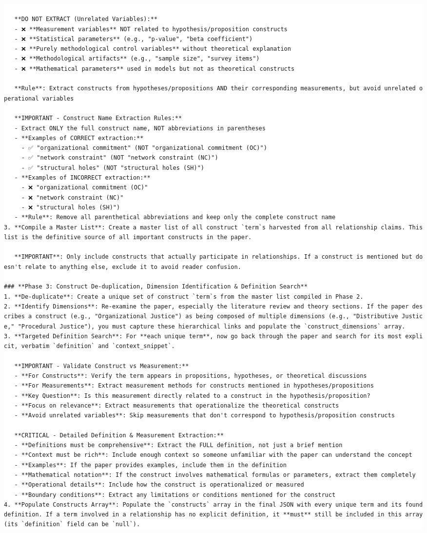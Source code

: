 ```text
   
   **DO NOT EXTRACT (Unrelated Variables):**
   - ❌ **Measurement variables** NOT related to hypothesis/proposition constructs
   - ❌ **Statistical parameters** (e.g., "p-value", "beta coefficient")
   - ❌ **Purely methodological control variables** without theoretical explanation
   - ❌ **Methodological artifacts** (e.g., "sample size", "survey items")
   - ❌ **Mathematical parameters** used in models but not as theoretical constructs
   
   **Rule**: Extract constructs from hypotheses/propositions AND their corresponding measurements, but avoid unrelated operational variables

   **IMPORTANT - Construct Name Extraction Rules:**
   - Extract ONLY the full construct name, NOT abbreviations in parentheses
   - **Examples of CORRECT extraction:**
     - ✅ "organizational commitment" (NOT "organizational commitment (OC)")
     - ✅ "network constraint" (NOT "network constraint (NC)")
     - ✅ "structural holes" (NOT "structural holes (SH)")
   - **Examples of INCORRECT extraction:**
     - ❌ "organizational commitment (OC)"
     - ❌ "network constraint (NC)"
     - ❌ "structural holes (SH)")
   - **Rule**: Remove all parenthetical abbreviations and keep only the complete construct name
3. **Compile a Master List**: Create a master list of all construct `term`s harvested from all relationship claims. This list is the definitive source of all important constructs in the paper.

   **IMPORTANT**: Only include constructs that actually participate in relationships. If a construct is mentioned but doesn't relate to anything else, exclude it to avoid reader confusion.

### **Phase 3: Construct De-duplication, Dimension Identification & Definition Search**
1. **De-duplicate**: Create a unique set of construct `term`s from the master list compiled in Phase 2.
2. **Identify Dimensions**: Re-examine the paper, especially the literature review and theory sections. If the paper describes a construct (e.g., "Organizational Justice") as being composed of multiple dimensions (e.g., "Distributive Justice," "Procedural Justice"), you must capture these hierarchical links and populate the `construct_dimensions` array.
3. **Targeted Definition Search**: For **each unique term**, now go back through the paper and search for its most explicit, verbatim `definition` and `context_snippet`.

   **IMPORTANT - Validate Construct vs Measurement:**
   - **For Constructs**: Verify the term appears in propositions, hypotheses, or theoretical discussions
   - **For Measurements**: Extract measurement methods for constructs mentioned in hypotheses/propositions
   - **Key Question**: Is this measurement directly related to a construct in the hypothesis/proposition?
   - **Focus on relevance**: Extract measurements that operationalize the theoretical constructs
   - **Avoid unrelated variables**: Skip measurements that don't correspond to hypothesis/proposition constructs

   **CRITICAL - Detailed Definition & Measurement Extraction:**
   - **Definitions must be comprehensive**: Extract the FULL definition, not just a brief mention
   - **Context must be rich**: Include enough context so someone unfamiliar with the paper can understand the concept
   - **Examples**: If the paper provides examples, include them in the definition
   - **Mathematical notation**: If the construct involves mathematical formulas or parameters, extract them completely
   - **Operational details**: Include how the construct is operationalized or measured
   - **Boundary conditions**: Extract any limitations or conditions mentioned for the construct
4. **Populate Constructs Array**: Populate the `constructs` array in the final JSON with every unique term and its found definition. If a term involved in a relationship has no explicit definition, it **must** still be included in this array (its `definition` field can be `null`).

```